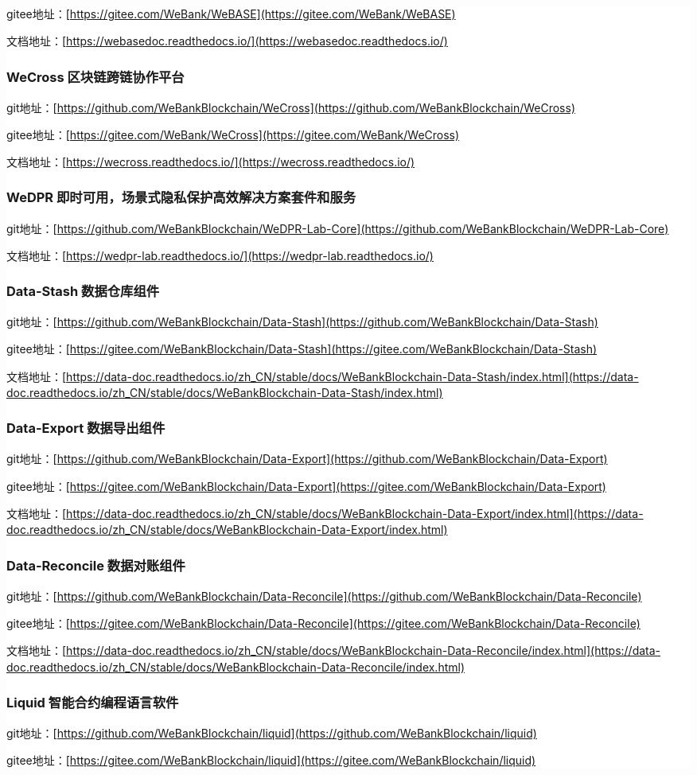 gitee地址：[https://gitee.com/WeBank/WeBASE](https://gitee.com/WeBank/WeBASE)

文档地址：[https://webasedoc.readthedocs.io/](https://webasedoc.readthedocs.io/) 

### WeCross 区块链跨链协作平台

git地址：[https://github.com/WeBankBlockchain/WeCross](https://github.com/WeBankBlockchain/WeCross)

gitee地址：[https://gitee.com/WeBank/WeCross](https://gitee.com/WeBank/WeCross)

文档地址：[https://wecross.readthedocs.io/](https://wecross.readthedocs.io/)

### WeDPR 即时可用，场景式隐私保护高效解决方案套件和服务

git地址：[https://github.com/WeBankBlockchain/WeDPR-Lab-Core](https://github.com/WeBankBlockchain/WeDPR-Lab-Core)

文档地址：[https://wedpr-lab.readthedocs.io/](https://wedpr-lab.readthedocs.io/)

### Data-Stash 数据仓库组件

git地址：[https://github.com/WeBankBlockchain/Data-Stash](https://github.com/WeBankBlockchain/Data-Stash)

gitee地址：[https://gitee.com/WeBankBlockchain/Data-Stash](https://gitee.com/WeBankBlockchain/Data-Stash)

文档地址：[https://data-doc.readthedocs.io/zh_CN/stable/docs/WeBankBlockchain-Data-Stash/index.html](https://data-doc.readthedocs.io/zh_CN/stable/docs/WeBankBlockchain-Data-Stash/index.html)

### Data-Export 数据导出组件

git地址：[https://github.com/WeBankBlockchain/Data-Export](https://github.com/WeBankBlockchain/Data-Export)

gitee地址：[https://gitee.com/WeBankBlockchain/Data-Export](https://gitee.com/WeBankBlockchain/Data-Export)

文档地址：[https://data-doc.readthedocs.io/zh_CN/stable/docs/WeBankBlockchain-Data-Export/index.html](https://data-doc.readthedocs.io/zh_CN/stable/docs/WeBankBlockchain-Data-Export/index.html)

### Data-Reconcile 数据对账组件

git地址：[https://github.com/WeBankBlockchain/Data-Reconcile](https://github.com/WeBankBlockchain/Data-Reconcile)

gitee地址：[https://gitee.com/WeBankBlockchain/Data-Reconcile](https://gitee.com/WeBankBlockchain/Data-Reconcile)

文档地址：[https://data-doc.readthedocs.io/zh_CN/stable/docs/WeBankBlockchain-Data-Reconcile/index.html](https://data-doc.readthedocs.io/zh_CN/stable/docs/WeBankBlockchain-Data-Reconcile/index.html)


### Liquid 智能合约编程语言软件

git地址：[https://github.com/WeBankBlockchain/liquid](https://github.com/WeBankBlockchain/liquid)

gitee地址：[https://gitee.com/WeBankBlockchain/liquid](https://gitee.com/WeBankBlockchain/liquid)
